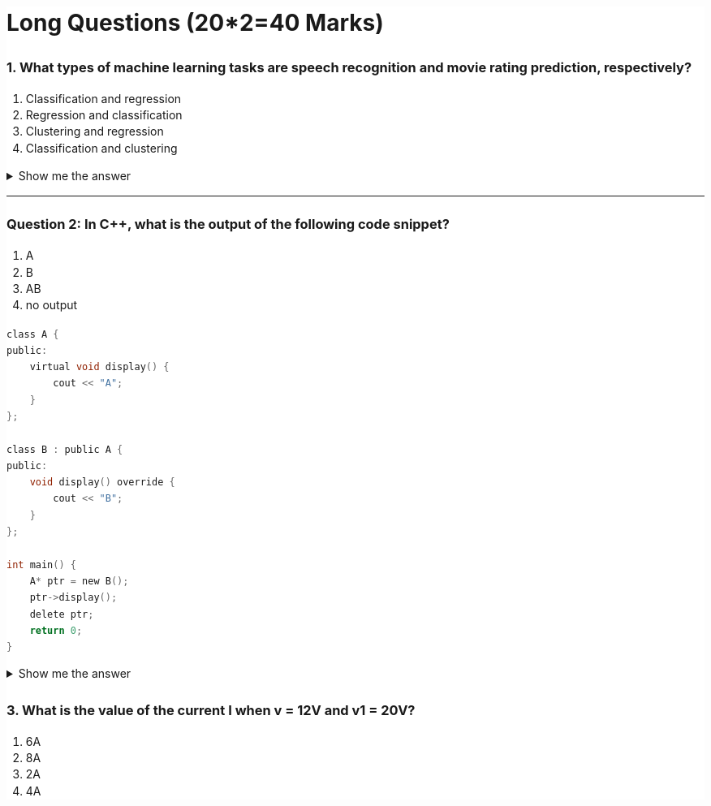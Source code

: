# Long Questions (20\*2=40 Marks)

### 1. What types of machine learning tasks are speech recognition and movie rating prediction, respectively?

1. Classification and regression
2. Regression and classification
3. Clustering and regression
4. Classification and clustering

<details><summary>Show me the answer</summary></details>

***

### Question 2: In C++, what is the output of the following code snippet?

1. A
2. B
3. AB
4. no output

```c
class A {
public:
    virtual void display() {
        cout << "A";
    }
};

class B : public A {
public:
    void display() override {
        cout << "B";
    }
};

int main() {
    A* ptr = new B();
    ptr->display();
    delete ptr;
    return 0;
}
```

<details><summary>Show me the answer</summary></details>

### 3. What is the value of the current I when v = 12V and v1 = 20V?

1. 6A
2. 8A
3. 2A
4. 4A
